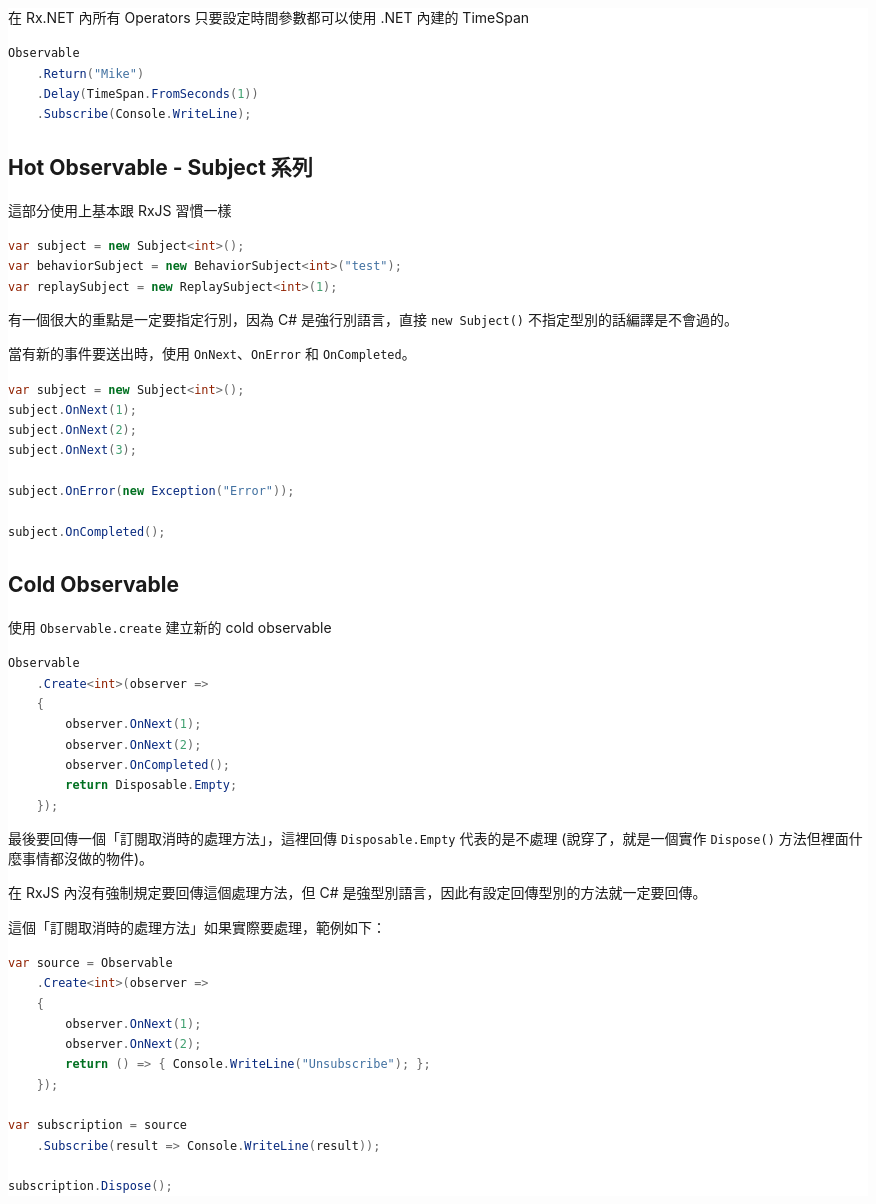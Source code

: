 在 Rx.NET 內所有 Operators 只要設定時間參數都可以使用 .NET 內建的 TimeSpan

```csharp
Observable
    .Return("Mike")
    .Delay(TimeSpan.FromSeconds(1))
    .Subscribe(Console.WriteLine);
```

## Hot Observable - Subject 系列

這部分使用上基本跟 RxJS 習慣一樣

```csharp
var subject = new Subject<int>();
var behaviorSubject = new BehaviorSubject<int>("test");
var replaySubject = new ReplaySubject<int>(1);
```

有一個很大的重點是一定要指定行別，因為 C# 是強行別語言，直接 `new Subject()` 不指定型別的話編譯是不會過的。

當有新的事件要送出時，使用 `OnNext`、`OnError` 和 `OnCompleted`。

```csharp
var subject = new Subject<int>();
subject.OnNext(1);
subject.OnNext(2);
subject.OnNext(3);

subject.OnError(new Exception("Error"));

subject.OnCompleted();
```

## Cold Observable

使用 `Observable.create` 建立新的 cold observable

```csharp
Observable
    .Create<int>(observer =>
    {
        observer.OnNext(1);
        observer.OnNext(2);
        observer.OnCompleted();
        return Disposable.Empty;
    });
```

最後要回傳一個「訂閱取消時的處理方法」，這裡回傳 `Disposable.Empty` 代表的是不處理 (說穿了，就是一個實作 `Dispose()` 方法但裡面什麼事情都沒做的物件)。

在 RxJS 內沒有強制規定要回傳這個處理方法，但 C# 是強型別語言，因此有設定回傳型別的方法就一定要回傳。

這個「訂閱取消時的處理方法」如果實際要處理，範例如下：

```csharp
var source = Observable
    .Create<int>(observer =>
    {
        observer.OnNext(1);
        observer.OnNext(2);
        return () => { Console.WriteLine("Unsubscribe"); };
    });
    
var subscription = source
    .Subscribe(result => Console.WriteLine(result));

subscription.Dispose();

```
